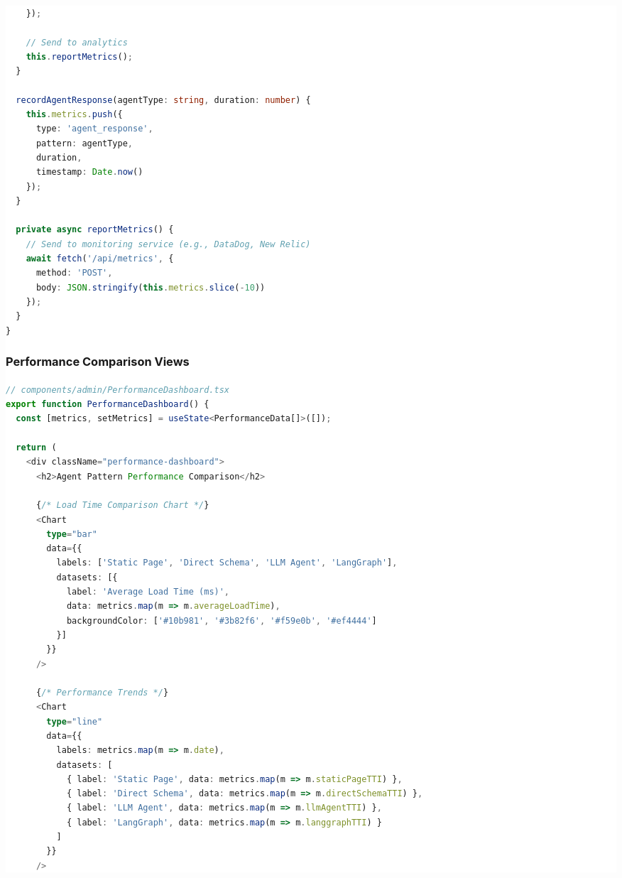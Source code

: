 ```typescript
    });

    // Send to analytics
    this.reportMetrics();
  }

  recordAgentResponse(agentType: string, duration: number) {
    this.metrics.push({
      type: 'agent_response',
      pattern: agentType,
      duration,
      timestamp: Date.now()
    });
  }

  private async reportMetrics() {
    // Send to monitoring service (e.g., DataDog, New Relic)
    await fetch('/api/metrics', {
      method: 'POST',
      body: JSON.stringify(this.metrics.slice(-10))
    });
  }
}
```

### Performance Comparison Views

```typescript
// components/admin/PerformanceDashboard.tsx
export function PerformanceDashboard() {
  const [metrics, setMetrics] = useState<PerformanceData[]>([]);

  return (
    <div className="performance-dashboard">
      <h2>Agent Pattern Performance Comparison</h2>

      {/* Load Time Comparison Chart */}
      <Chart
        type="bar"
        data={{
          labels: ['Static Page', 'Direct Schema', 'LLM Agent', 'LangGraph'],
          datasets: [{
            label: 'Average Load Time (ms)',
            data: metrics.map(m => m.averageLoadTime),
            backgroundColor: ['#10b981', '#3b82f6', '#f59e0b', '#ef4444']
          }]
        }}
      />

      {/* Performance Trends */}
      <Chart
        type="line"
        data={{
          labels: metrics.map(m => m.date),
          datasets: [
            { label: 'Static Page', data: metrics.map(m => m.staticPageTTI) },
            { label: 'Direct Schema', data: metrics.map(m => m.directSchemaTTI) },
            { label: 'LLM Agent', data: metrics.map(m => m.llmAgentTTI) },
            { label: 'LangGraph', data: metrics.map(m => m.langgraphTTI) }
          ]
        }}
      />

```